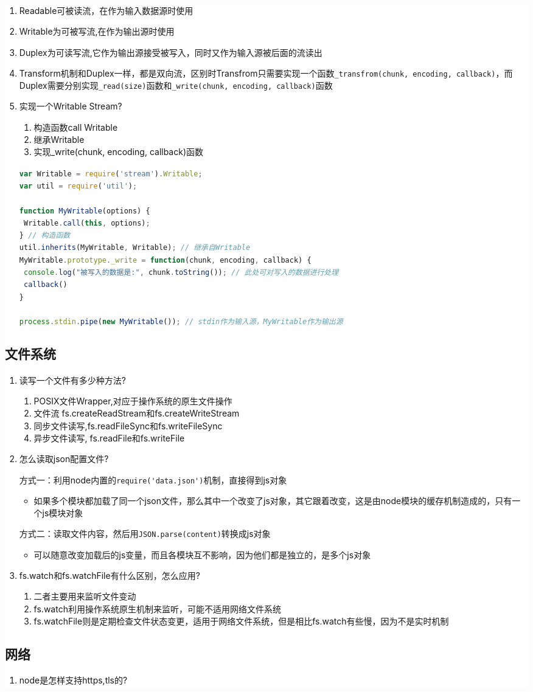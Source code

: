    1. Readable可被读流，在作为输入数据源时使用
   2. Writable为可被写流,在作为输出源时使用
   3. Duplex为可读写流,它作为输出源接受被写入，同时又作为输入源被后面的流读出
   4. Transform机制和Duplex一样，都是双向流，区别时Transfrom只需要实现一个函数`_transfrom(chunk, encoding, callback)`，而Duplex需要分别实现`_read(size)`函数和`_write(chunk, encoding, callback)`函数

5. 实现一个Writable Stream?

   1. 构造函数call Writable
   2. 继承Writable
   3. 实现_write(chunk, encoding, callback)函数

   ```js
   var Writable = require('stream').Writable;
   var util = require('util');
   
   function MyWritable(options) {
   	Writable.call(this, options);
   } // 构造函数
   util.inherits(MyWritable, Writable); // 继承自Writable
   MyWritable.prototype._write = function(chunk, encoding, callback) {
   	console.log("被写入的数据是:", chunk.toString()); // 此处可对写入的数据进行处理
   	callback()
   }
   
   process.stdin.pipe(new MyWritable()); // stdin作为输入源，MyWritable作为输出源 
   ```

## 文件系统

1. 读写一个文件有多少种方法?

   1.  POSIX文件Wrapper,对应于操作系统的原生文件操作
   2. 文件流 fs.createReadStream和fs.createWriteStream
   3. 同步文件读写,fs.readFileSync和fs.writeFileSync
   4. 异步文件读写, fs.readFile和fs.writeFile

2. 怎么读取json配置文件?

   方式一：利用node内置的`require('data.json')`机制，直接得到js对象

   - 如果多个模块都加载了同一个json文件，那么其中一个改变了js对象，其它跟着改变，这是由node模块的缓存机制造成的，只有一个js模块对象

   方式二：读取文件内容，然后用`JSON.parse(content)`转换成js对象

   - 可以随意改变加载后的js变量，而且各模块互不影响，因为他们都是独立的，是多个js对象

3. fs.watch和fs.watchFile有什么区别，怎么应用?

   1. 二者主要用来监听文件变动
   2. fs.watch利用操作系统原生机制来监听，可能不适用网络文件系统
   3. fs.watchFile则是定期检查文件状态变更，适用于网络文件系统，但是相比fs.watch有些慢，因为不是实时机制

## 网络

1. node是怎样支持https,tls的?
